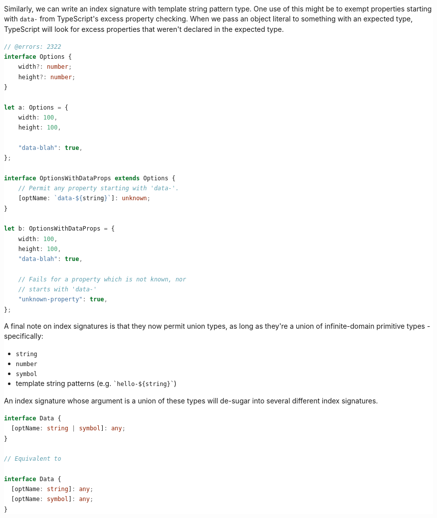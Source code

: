 Similarly, we can write an index signature with template string pattern type.
One use of this might be to exempt properties starting with `data-` from TypeScript's excess property checking.
When we pass an object literal to something with an expected type, TypeScript will look for excess properties that weren't declared in the expected type.

```ts
// @errors: 2322
interface Options {
    width?: number;
    height?: number;
}

let a: Options = {
    width: 100,
    height: 100,

    "data-blah": true,
};

interface OptionsWithDataProps extends Options {
    // Permit any property starting with 'data-'.
    [optName: `data-${string}`]: unknown;
}

let b: OptionsWithDataProps = {
    width: 100,
    height: 100,
    "data-blah": true,

    // Fails for a property which is not known, nor
    // starts with 'data-'
    "unknown-property": true,
};
```

A final note on index signatures is that they now permit union types, as long as they're a union of infinite-domain primitive types - specifically:

- `string`
- `number`
- `symbol`
- template string patterns (e.g. `` `hello-${string}` ``)

An index signature whose argument is a union of these types will de-sugar into several different index signatures.

```ts
interface Data {
  [optName: string | symbol]: any;
}

// Equivalent to

interface Data {
  [optName: string]: any;
  [optName: symbol]: any;
}
```


  [key: string]: boolean;
  [index: number]: T;
  [sym: symbol]: number;